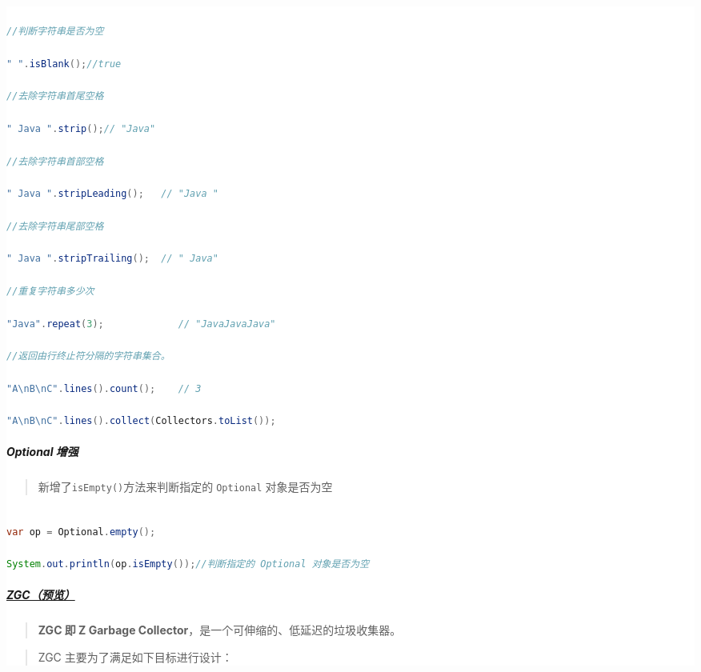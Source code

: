 
```java

//判断字符串是否为空

" ".isBlank();//true

//去除字符串首尾空格

" Java ".strip();// "Java"

//去除字符串首部空格

" Java ".stripLeading();   // "Java "

//去除字符串尾部空格

" Java ".stripTrailing();  // " Java"

//重复字符串多少次

"Java".repeat(3);             // "JavaJavaJava"

//返回由行终止符分隔的字符串集合。

"A\nB\nC".lines().count();    // 3

"A\nB\nC".lines().collect(Collectors.toList());

```


##### Optional 增强


> 新增了`isEmpty()`方法来判断指定的 `Optional` 对象是否为空


```java

var op = Optional.empty();

System.out.println(op.isEmpty());//判断指定的 Optional 对象是否为空

```


##### [ZGC（预览）](https://tech.meituan.com/2020/08/06/new-zgc-practice-in-meituan.html)


> **ZGC 即 Z Garbage Collector**，是一个可伸缩的、低延迟的垃圾收集器。

>

> ZGC 主要为了满足如下目标进行设计：

>
